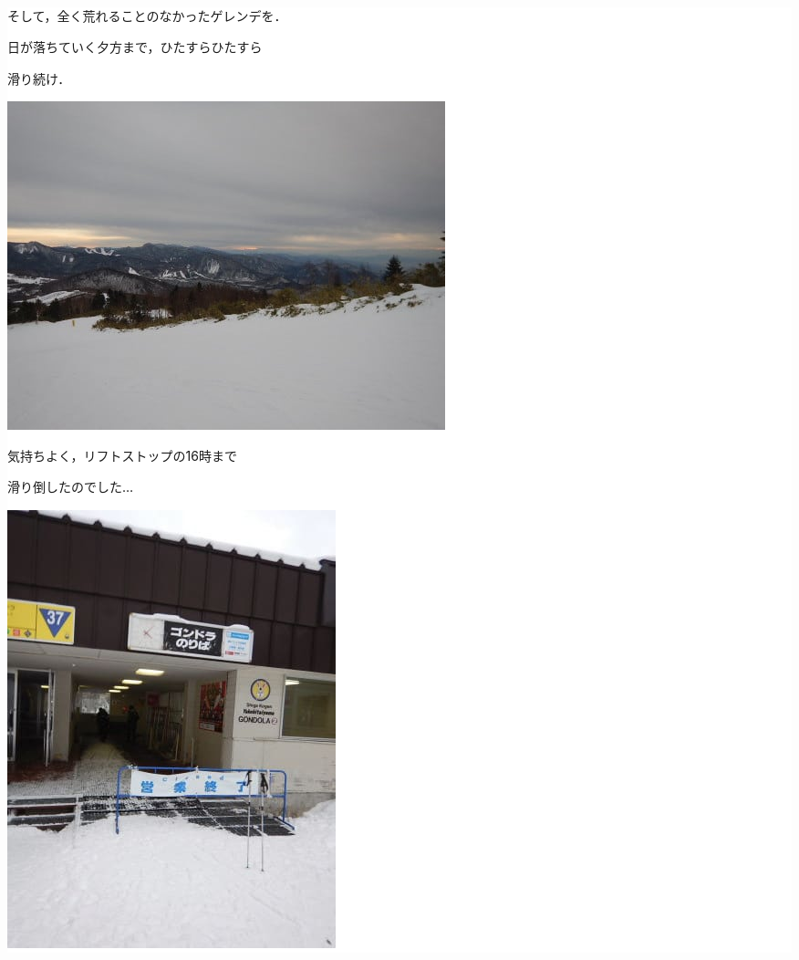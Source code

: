 


そして，全く荒れることのなかったゲレンデを．


日が落ちていく夕方まで，ひたすらひたすら


滑り続け．




![02fa3da0c45a391cc5e097fe31b18695.jpg](images/02fa3da0c45a391cc5e097fe31b18695.jpg)




気持ちよく，リフトストップの16時まで


滑り倒したのでした…




![4250961ea81e2cd8cfcf0cf63f7da495.jpg](images/4250961ea81e2cd8cfcf0cf63f7da495.jpg)
